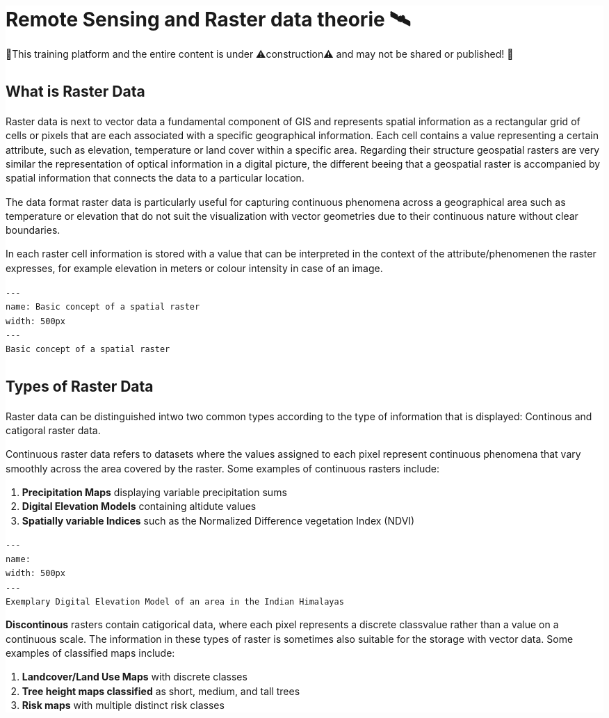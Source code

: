 # Remote Sensing and Raster data theorie 🛰️

🚧This training platform and the entire content is under ⚠️construction⚠️ and may not be shared or published! 🚧

## What is Raster Data

Raster data is next to vector data a fundamental component of GIS and represents spatial information as a rectangular grid of cells or pixels that are each associated with a specific geographical information. Each cell contains a value representing a certain attribute, such as elevation, temperature or land cover within a specific area. Regarding their structure geospatial rasters are very similar the representation of optical information in a digital picture, the different beeing that a geospatial raster is accompanied by spatial information that connects the data to a particular location. 

The data format raster data is particularly useful for capturing continuous phenomena across a geographical area such as temperature or elevation that do not suit the visualization with vector geometries due to their continuous nature without clear boundaries.

In each raster cell information is stored with a value that can be interpreted in the context of the attribute/phenomenen the raster expresses, for example elevation in meters or colour intensity in case of an image. 

```{figure} /fig/mod8_rasterdata_rasterbasics.png
---
name: Basic concept of a spatial raster
width: 500px
---
Basic concept of a spatial raster
```

## Types of Raster Data
Raster data can be distinguished intwo two common types according to the type of information that is displayed: Continous and catigoral raster data.

Continuous raster data refers to datasets where the values assigned to each pixel represent continuous phenomena that vary smoothly across the area covered by the raster. Some examples of continuous rasters include:
1.	**Precipitation Maps** displaying variable precipitation sums
2.	**Digital Elevation Models** containing altidute values
3.	**Spatially variable Indices** such as the Normalized Difference vegetation Index (NDVI)

```{figure} /fig/mod8_rasterdata_DEM.png
---
name: 
width: 500px
---
Exemplary Digital Elevation Model of an area in the Indian Himalayas
```

**Discontinous** rasters contain catigorical data, where each pixel represents a discrete classvalue rather than a value on a continuous scale. The information in these types of raster is sometimes also suitable for the storage with vector data. Some examples of classified maps include:
1.	**Landcover/Land Use Maps** with discrete classes
2.	**Tree height maps classified** as short, medium, and tall trees
3.	**Risk maps** with multiple distinct risk classes
